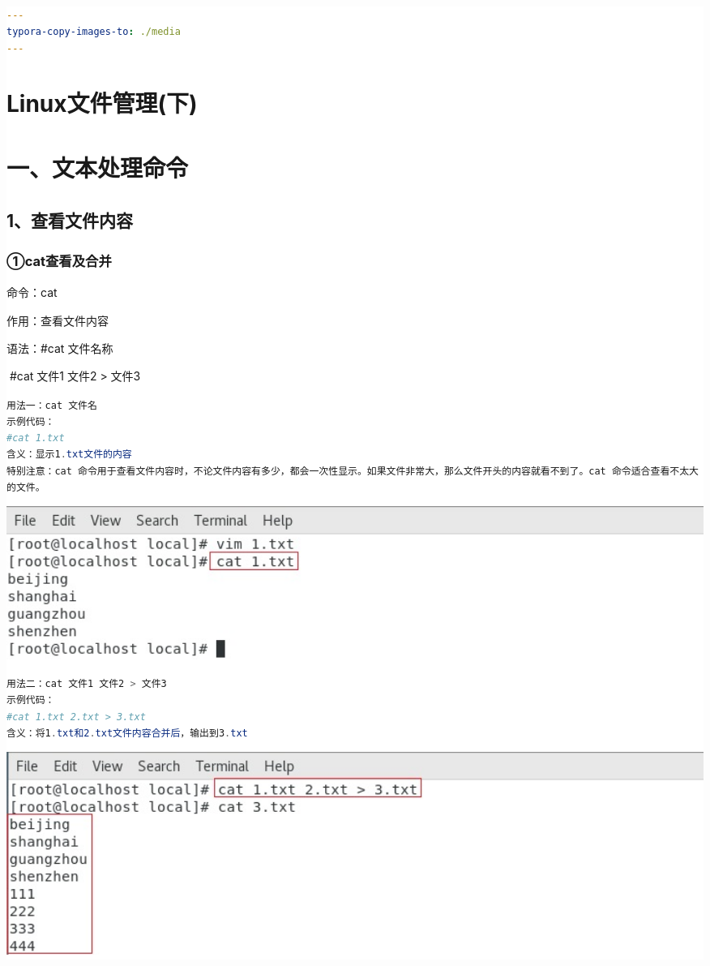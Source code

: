 ```yaml
---
typora-copy-images-to: ./media
---
```


# Linux文件管理(下)

# 一、文本处理命令

## 1、查看文件内容

### ①cat查看及合并

命令：cat

作用：查看文件内容

语法：#cat  文件名称

​            #cat 文件1 文件2 > 文件3

```powershell
用法一：cat 文件名
示例代码：
#cat 1.txt
含义：显示1.txt文件的内容
特别注意：cat 命令用于查看文件内容时，不论文件内容有多少，都会一次性显示。如果文件非常大，那么文件开头的内容就看不到了。cat 命令适合查看不太大的文件。
```

<img src="media/cat01.jpg" style="width:960px" />



```powershell
用法二：cat 文件1 文件2 > 文件3
示例代码：
#cat 1.txt 2.txt > 3.txt
含义：将1.txt和2.txt文件内容合并后，输出到3.txt
```

<img src="media/cat02.jpg" style="width:960px" />
